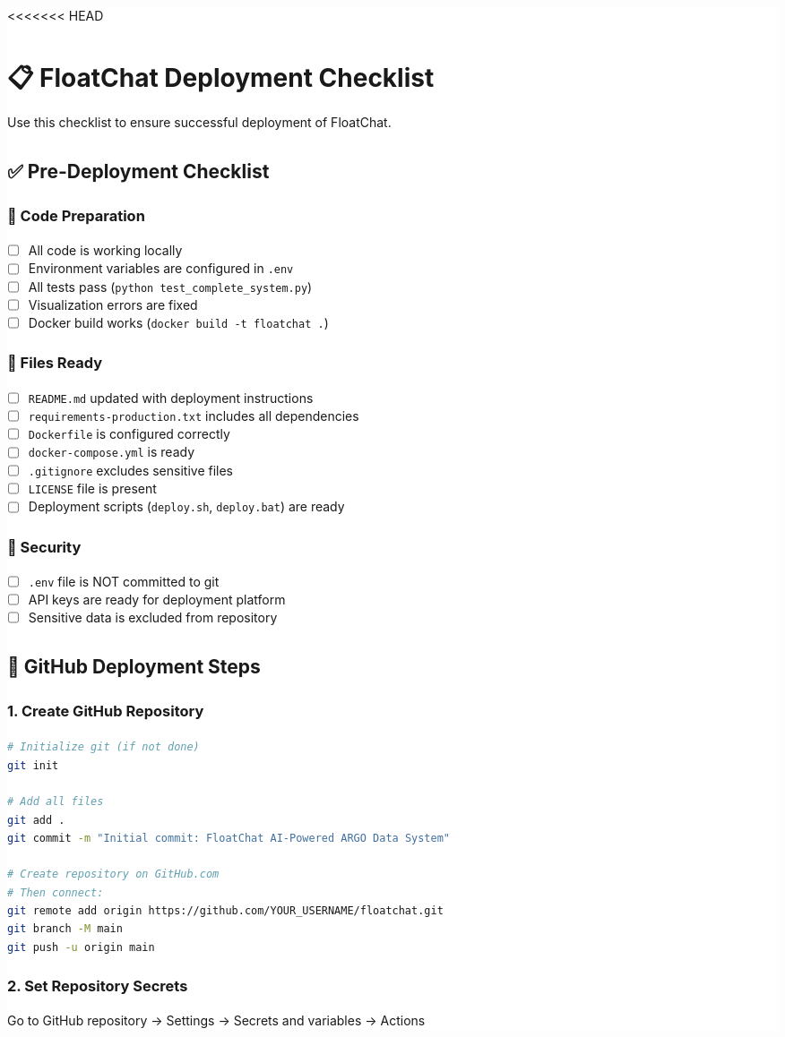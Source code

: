 <<<<<<< HEAD
# 📋 FloatChat Deployment Checklist

Use this checklist to ensure successful deployment of FloatChat.

## ✅ Pre-Deployment Checklist

### 🔧 Code Preparation
- [ ] All code is working locally
- [ ] Environment variables are configured in `.env`
- [ ] All tests pass (`python test_complete_system.py`)
- [ ] Visualization errors are fixed
- [ ] Docker build works (`docker build -t floatchat .`)

### 📁 Files Ready
- [ ] `README.md` updated with deployment instructions
- [ ] `requirements-production.txt` includes all dependencies
- [ ] `Dockerfile` is configured correctly
- [ ] `docker-compose.yml` is ready
- [ ] `.gitignore` excludes sensitive files
- [ ] `LICENSE` file is present
- [ ] Deployment scripts (`deploy.sh`, `deploy.bat`) are ready

### 🔐 Security
- [ ] `.env` file is NOT committed to git
- [ ] API keys are ready for deployment platform
- [ ] Sensitive data is excluded from repository

## 🚀 GitHub Deployment Steps

### 1. Create GitHub Repository
```bash
# Initialize git (if not done)
git init

# Add all files
git add .
git commit -m "Initial commit: FloatChat AI-Powered ARGO Data System"

# Create repository on GitHub.com
# Then connect:
git remote add origin https://github.com/YOUR_USERNAME/floatchat.git
git branch -M main
git push -u origin main
```

### 2. Set Repository Secrets
Go to GitHub repository → Settings → Secrets and variables → Actions
